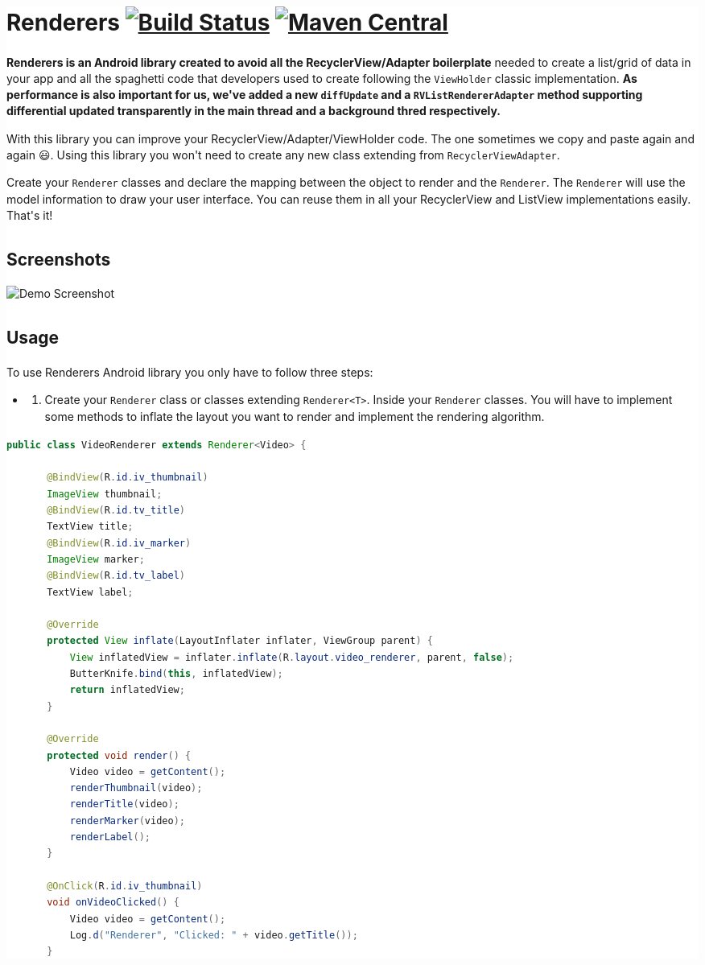 Renderers [![Build Status](https://travis-ci.org/pedrovgs/Renderers.svg?branch=master)](https://travis-ci.org/pedrovgs/Renderers) [![Maven Central](https://maven-badges.herokuapp.com/maven-central/com.github.pedrovgs/renderers/badge.svg)](https://maven-badges.herokuapp.com/maven-central/com.github.pedrovgs/renderers)
=========

**Renderers is an Android library created to avoid all the RecyclerView/Adapter boilerplate** needed to create a list/grid   of data in your app and all the spaghetti code that developers used to create following the ``ViewHolder`` classic implementation. **As performance is also important for us, we've added a new ``diffUpdate`` and a ``RVListRendererAdapter`` method supporting differential updated transparently in the main thread and a background thred respectively.**

With this library you can improve your RecyclerView/Adapter/ViewHolder code. The one sometimes we copy and paste again and again :smiley:. Using this library you won't need to create any new class extending from ``RecyclerViewAdapter``.

Create your ``Renderer`` classes and declare the mapping between the object to render and the ``Renderer``. The ``Renderer`` will use the model information to draw your user interface. You can reuse them in all your RecyclerView and ListView implementations easily. That's it!

Screenshots
-----------

![Demo Screenshot][1]

Usage
-----

To use Renderers Android library you only have to follow three steps:

* 1. Create your ``Renderer`` class or classes extending ``Renderer<T>``. Inside your ``Renderer`` classes. You will have to implement some methods to inflate the layout you want to render and implement the rendering algorithm.

```java
public class VideoRenderer extends Renderer<Video> {

       @BindView(R.id.iv_thumbnail)
       ImageView thumbnail;
       @BindView(R.id.tv_title)
       TextView title;
       @BindView(R.id.iv_marker)
       ImageView marker;
       @BindView(R.id.tv_label)
       TextView label;

       @Override
       protected View inflate(LayoutInflater inflater, ViewGroup parent) {
           View inflatedView = inflater.inflate(R.layout.video_renderer, parent, false);
           ButterKnife.bind(this, inflatedView);
           return inflatedView;
       }

       @Override
       protected void render() {
           Video video = getContent();
           renderThumbnail(video);
           renderTitle(video);
           renderMarker(video);
           renderLabel();
       }

       @OnClick(R.id.iv_thumbnail)
       void onVideoClicked() {
           Video video = getContent();
           Log.d("Renderer", "Clicked: " + video.getTitle());
       }
```

[1]: http://raw.github.com/pedrovgs/Renderers/master/art/Screenshot_demo_1.png
[2]: https://github.com/JakeWharton
[3]: https://github.com/JakeWharton/butterknife
[4]: http://media.fib.upc.edu/fibtv/streamingmedia/view/2/930
[5]: http://www.slideshare.net/PedroVicenteGmezSnch/software-design-patterns-on-android